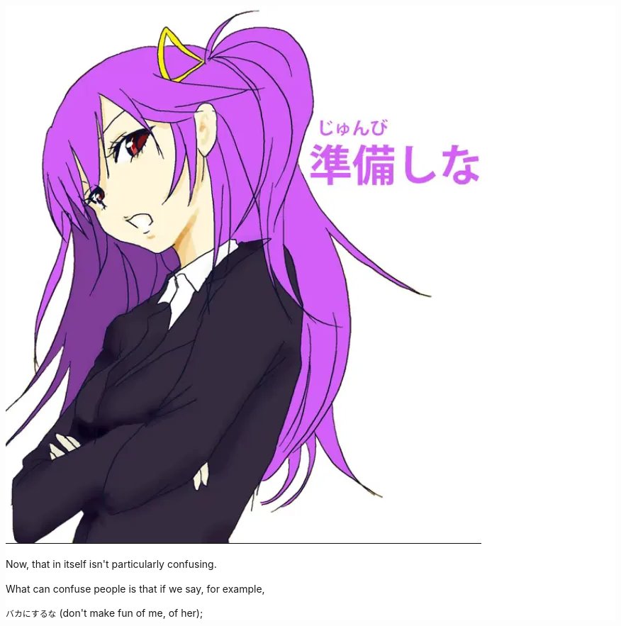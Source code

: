 ![](media/image402.webp)

Now, that in itself isn't particularly confusing.

What can confuse people is that if we say, for example,

<code>バカにするな</code> (don't make fun of me, of her);
